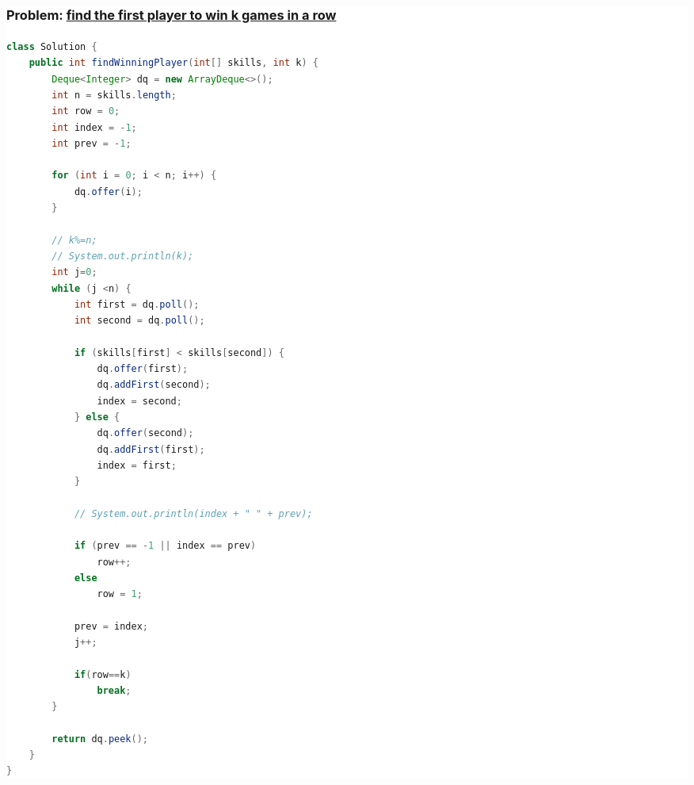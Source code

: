 ### Problem: [find the first player to win k games in a row](https://leetcode.com/problems/find-the-first-player-to-win-k-games-in-a-row/)

```java
class Solution {
    public int findWinningPlayer(int[] skills, int k) {
        Deque<Integer> dq = new ArrayDeque<>();
        int n = skills.length;
        int row = 0;
        int index = -1;
        int prev = -1;

        for (int i = 0; i < n; i++) {
            dq.offer(i);
        }
        
        // k%=n;
        // System.out.println(k);
        int j=0;
        while (j <n) {
            int first = dq.poll();
            int second = dq.poll();

            if (skills[first] < skills[second]) {
                dq.offer(first);  
                dq.addFirst(second);  
                index = second;
            } else {
                dq.offer(second);  
                dq.addFirst(first);  
                index = first;
            }

            // System.out.println(index + " " + prev);

            if (prev == -1 || index == prev)
                row++;
            else
                row = 1;

            prev = index;
            j++;
            
            if(row==k)
                break;
        }

        return dq.peek();
    }
}

```
